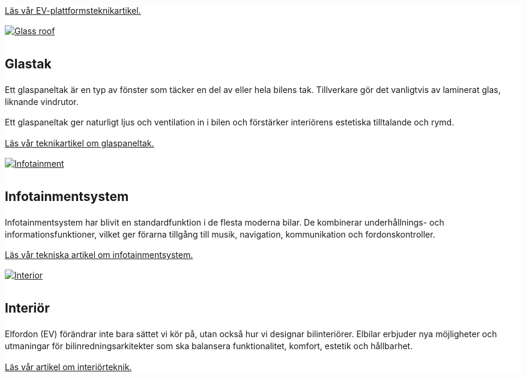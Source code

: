 <a href="platforms/" class="btn btn-outline-primary" role="button">Läs vår EV-plattformsteknikartikel.</a>

</div>

<div class="container shadow p-3 mb-5 bg-body-tertiary rounded border">

<a href="glassroof/">
    <img src="https://media.evkx.net/multimedia/technology/glassroof/taycan_roof_open_st.jpg" alt="Glass roof" title="Glass roof" class="img-fluid mb-2">
</a>

## Glastak

Ett glaspaneltak är en typ av fönster som täcker en del av eller hela bilens tak. Tillverkare gör det vanligtvis av laminerat glas, liknande vindrutor.

Ett glaspaneltak ger naturligt ljus och ventilation in i bilen och förstärker interiörens estetiska tilltalande och rymd.

<a href="glassroof/" class="btn btn-outline-primary" role="button">Läs vår teknikartikel om glaspaneltak.</a>

</div>

<div class="container shadow p-3 mb-5 bg-body-tertiary rounded border">
<a href="infotainment/">
    <img src="https://media.evkx.net/multimedia/technology/infotainment/teslamodelxinfotainment_st.jpg" alt="Infotainment" title="Infotainment" class="img-fluid mb-2">
</a>

## Infotainmentsystem

Infotainmentsystem har blivit en standardfunktion i de flesta moderna bilar. De kombinerar underhållnings- och informationsfunktioner, vilket ger förarna tillgång till musik, navigation, kommunikation och fordonskontroller.

<a href="infotainment/" class="btn btn-outline-primary" role="button">Läs vår tekniska artikel om infotainmentsystem.</a>

</div>

<div class="container shadow p-3 mb-5 bg-body-tertiary rounded border">

<a href="interior/">
    <img src="https://media.evkx.net/multimedia/technology/interior/cockpitdesign/hiphixcockpit_1_st.jpg" alt="Interior" title="Interior" class="img-fluid mb-2">
</a>

## Interiör

Elfordon (EV) förändrar inte bara sättet vi kör på, utan också hur vi designar bilinteriörer. Elbilar erbjuder nya möjligheter och utmaningar för bilinredningsarkitekter som ska balansera funktionalitet, komfort, estetik och hållbarhet.

<a href="interior/" class="btn btn-outline-primary" role="button">Läs vår artikel om interiörteknik.</a>
